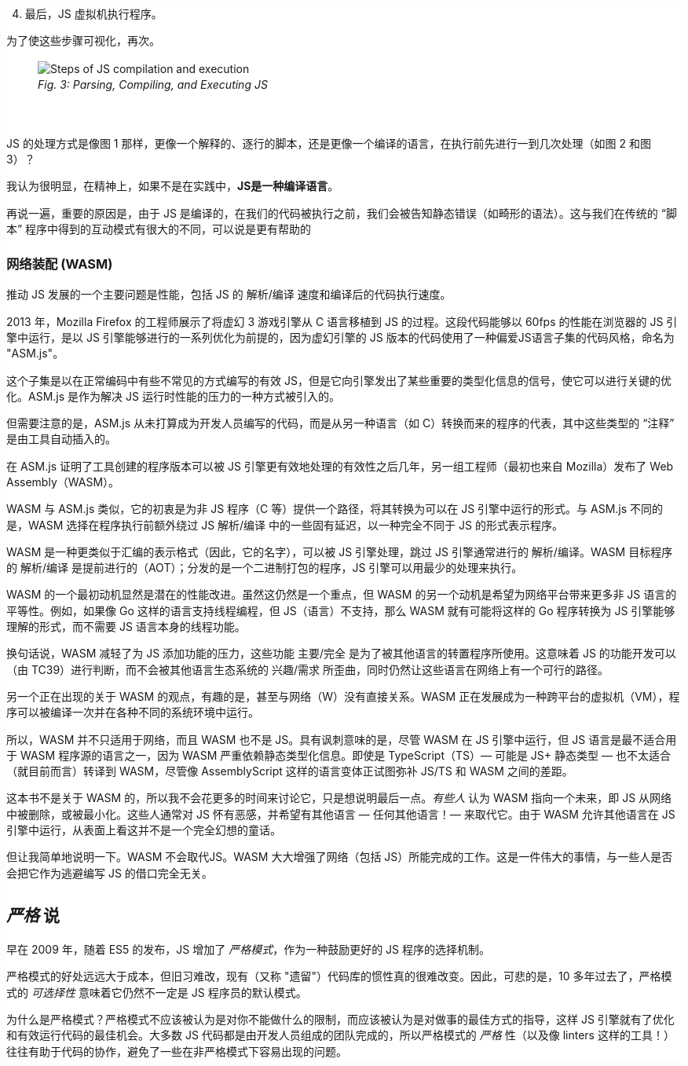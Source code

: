 4. 最后，JS 虚拟机执行程序。

为了使这些步骤可视化，再次。

<figure>
    <img src="images/fig3.png" width="650" alt="Steps of JS compilation and execution" align="center">
    <figcaption><em>Fig. 3: Parsing, Compiling, and Executing JS</em></figcaption>
    <br><br>
</figure>

JS 的处理方式是像图 1 那样，更像一个解释的、逐行的脚本，还是更像一个编译的语言，在执行前先进行一到几次处理（如图 2 和图 3）？

我认为很明显，在精神上，如果不是在实践中，**JS是一种编译语言**。

再说一遍，重要的原因是，由于 JS 是编译的，在我们的代码被执行之前，我们会被告知静态错误（如畸形的语法）。这与我们在传统的 “脚本” 程序中得到的互动模式有很大的不同，可以说是更有帮助的

### 网络装配 (WASM)

推动 JS 发展的一个主要问题是性能，包括 JS 的 解析/编译 速度和编译后的代码执行速度。

2013 年，Mozilla Firefox 的工程师展示了将虚幻 3 游戏引擎从 C 语言移植到 JS 的过程。这段代码能够以 60fps 的性能在浏览器的 JS 引擎中运行，是以 JS 引擎能够进行的一系列优化为前提的，因为虚幻引擎的 JS 版本的代码使用了一种偏爱JS语言子集的代码风格，命名为 "ASM.js"。

这个子集是以在正常编码中有些不常见的方式编写的有效 JS，但是它向引擎发出了某些重要的类型化信息的信号，使它可以进行关键的优化。ASM.js 是作为解决 JS 运行时性能的压力的一种方式被引入的。

但需要注意的是，ASM.js 从未打算成为开发人员编写的代码，而是从另一种语言（如 C）转换而来的程序的代表，其中这些类型的 “注释” 是由工具自动插入的。

在 ASM.js 证明了工具创建的程序版本可以被 JS 引擎更有效地处理的有效性之后几年，另一组工程师（最初也来自 Mozilla）发布了 Web Assembly（WASM）。

WASM 与 ASM.js 类似，它的初衷是为非 JS 程序（C 等）提供一个路径，将其转换为可以在 JS 引擎中运行的形式。与 ASM.js 不同的是，WASM 选择在程序执行前额外绕过 JS 解析/编译 中的一些固有延迟，以一种完全不同于 JS 的形式表示程序。

WASM 是一种更类似于汇编的表示格式（因此，它的名字），可以被 JS 引擎处理，跳过 JS 引擎通常进行的 解析/编译。WASM 目标程序的 解析/编译 是提前进行的（AOT）；分发的是一个二进制打包的程序，JS 引擎可以用最少的处理来执行。

WASM 的一个最初动机显然是潜在的性能改进。虽然这仍然是一个重点，但 WASM 的另一个动机是希望为网络平台带来更多非 JS 语言的平等性。例如，如果像 Go 这样的语言支持线程编程，但 JS（语言）不支持，那么 WASM 就有可能将这样的 Go 程序转换为 JS 引擎能够理解的形式，而不需要 JS 语言本身的线程功能。

换句话说，WASM 减轻了为 JS 添加功能的压力，这些功能 主要/完全 是为了被其他语言的转置程序所使用。这意味着 JS 的功能开发可以（由 TC39）进行判断，而不会被其他语言生态系统的 兴趣/需求 所歪曲，同时仍然让这些语言在网络上有一个可行的路径。

另一个正在出现的关于 WASM 的观点，有趣的是，甚至与网络（W）没有直接关系。WASM 正在发展成为一种跨平台的虚拟机（VM），程序可以被编译一次并在各种不同的系统环境中运行。

所以，WASM 并不只适用于网络，而且 WASM 也不是 JS。具有讽刺意味的是，尽管 WASM 在 JS 引擎中运行，但 JS 语言是最不适合用于 WASM 程序源的语言之一，因为 WASM 严重依赖静态类型化信息。即使是 TypeScript（TS）— 可能是 JS+ 静态类型 — 也不太适合（就目前而言）转译到 WASM，尽管像 AssemblyScript 这样的语言变体正试图弥补 JS/TS 和 WASM 之间的差距。

这本书不是关于 WASM 的，所以我不会花更多的时间来讨论它，只是想说明最后一点。*有些人* 认为 WASM 指向一个未来，即 JS 从网络中被删除，或被最小化。这些人通常对 JS 怀有恶感，并希望有其他语言 — 任何其他语言！— 来取代它。由于 WASM 允许其他语言在 JS 引擎中运行，从表面上看这并不是一个完全幻想的童话。

但让我简单地说明一下。WASM 不会取代JS。WASM 大大增强了网络（包括 JS）所能完成的工作。这是一件伟大的事情，与一些人是否会把它作为逃避编写 JS 的借口完全无关。

## *严格* 说

早在 2009 年，随着 ES5 的发布，JS 增加了 *严格模式*，作为一种鼓励更好的 JS 程序的选择机制。

严格模式的好处远远大于成本，但旧习难改，现有（又称 "遗留"）代码库的惯性真的很难改变。因此，可悲的是，10 多年过去了，严格模式的 *可选择性* 意味着它仍然不一定是 JS 程序员的默认模式。

为什么是严格模式？严格模式不应该被认为是对你不能做什么的限制，而应该被认为是对做事的最佳方式的指导，这样 JS 引擎就有了优化和有效运行代码的最佳机会。大多数 JS 代码都是由开发人员组成的团队完成的，所以严格模式的 *严格* 性（以及像 linters 这样的工具！）往往有助于代码的协作，避免了一些在非严格模式下容易出现的问题。
